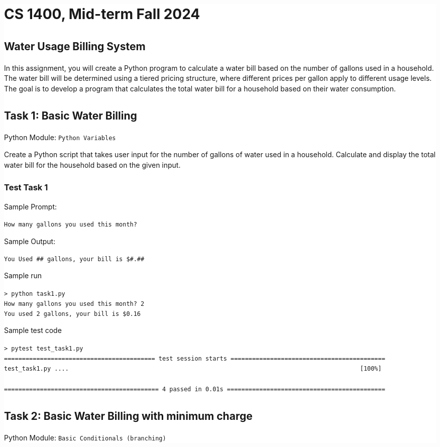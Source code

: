 # CS 1400, Mid-term Fall 2024

## Water Usage Billing System

In this assignment, you will create a Python program to calculate a water bill based on the number of gallons used in a household. The water bill will be determined using a tiered pricing structure, where different prices per gallon apply to different usage levels. The goal is to develop a program that calculates the total water bill for a household based on their water consumption.

## Task 1: Basic Water Billing

Python Module: `Python Variables`

Create a Python script that takes user input for the number of gallons of water used in a household.
Calculate and display the total water bill for the household based on the given input.

### Test Task 1
Sample Prompt: 
```
How many gallons you used this month? 
```

Sample Output: 
```
You Used ## gallons, your bill is $#.##
```
Sample run
```
> python task1.py 
How many gallons you used this month? 2
You used 2 gallons, your bill is $0.16
```

Sample test code
```
> pytest test_task1.py
========================================== test session starts ===========================================
test_task1.py ....                                                                                 [100%]

=========================================== 4 passed in 0.01s ============================================

```


## Task 2: Basic Water Billing with minimum charge

Python Module: `Basic Conditionals (branching)`
